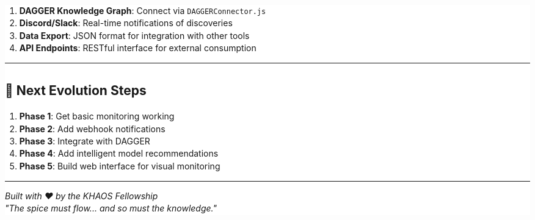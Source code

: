 1. **DAGGER Knowledge Graph**: Connect via `DAGGERConnector.js`
2. **Discord/Slack**: Real-time notifications of discoveries
3. **Data Export**: JSON format for integration with other tools
4. **API Endpoints**: RESTful interface for external consumption

---

## 🎯 Next Evolution Steps

1. **Phase 1**: Get basic monitoring working
2. **Phase 2**: Add webhook notifications
3. **Phase 3**: Integrate with DAGGER
4. **Phase 4**: Add intelligent model recommendations
5. **Phase 5**: Build web interface for visual monitoring

---

*Built with ❤️ by the KHAOS Fellowship*  
*"The spice must flow... and so must the knowledge."*